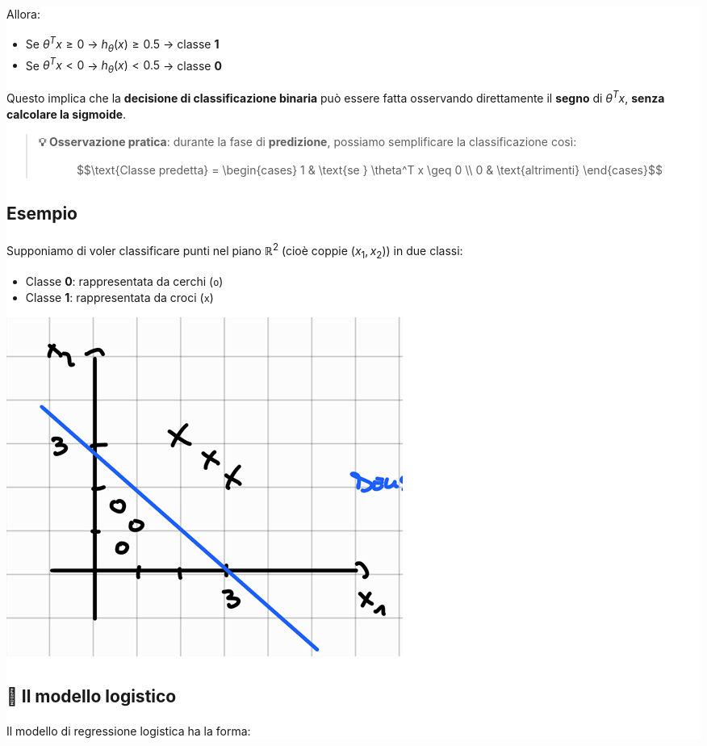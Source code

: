 Allora:

* Se $\theta^T x \geq 0$ → $h_\theta(x) \geq 0.5$ → classe **1**
* Se $\theta^T x < 0$ → $h_\theta(x) < 0.5$ → classe **0**

Questo implica che la **decisione di classificazione binaria** può essere fatta osservando direttamente il **segno** di $\theta^T x$, **senza calcolare la sigmoide**.

> **💡 Osservazione pratica**: durante la fase di **predizione**, possiamo semplificare la classificazione così:
>
> ```math
> \text{Classe predetta} = \begin{cases}
> 1 & \text{se } \theta^T x \geq 0 \\
> 0 & \text{altrimenti}
> \end{cases}
> ```

## Esempio

Supponiamo di voler classificare punti nel piano $\mathbb{R}^2$ (cioè coppie $(x_1, x_2)$) in due classi:

* Classe **0**: rappresentata da cerchi (`o`)
* Classe **1**: rappresentata da croci (`x`)

![Classification](media/sigmoid2.png)


## 🧠 Il modello logistico

Il modello di regressione logistica ha la forma:
